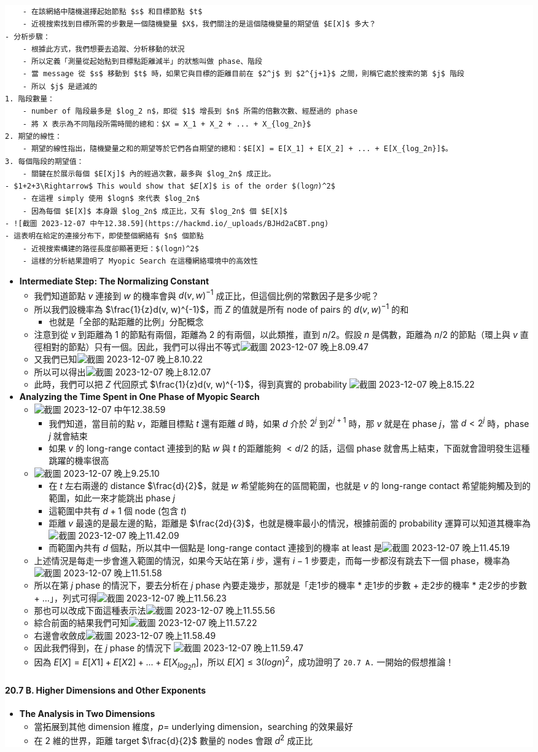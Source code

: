         - 在該網絡中隨機選擇起始節點 $s$ 和目標節點 $t$
        - 近視搜索找到目標所需的步數是一個隨機變量 $X$，我們關注的是這個隨機變量的期望值 $E[X]$ 多大？
    - 分析步驟：
        - 根據此方式，我們想要去追蹤、分析移動的狀況
        - 所以定義「測量從起始點到目標點距離減半」的狀態叫做 phase、階段
        - 當 message 從 $s$ 移動到 $t$ 時，如果它與目標的距離目前在 $2^j$ 到 $2^{j+1}$ 之間，則稱它處於搜索的第 $j$ 階段
        - 所以 $j$ 是遞減的
    1. 階段數量：
        - number of 階段最多是 $log_2 n$，即從 $1$ 增長到 $n$ 所需的倍數次數、經歷過的 phase
        - 將 X 表示為不同階段所需時間的總和：$X = X_1 + X_2 + ... + X_{log_2n}$
    2. 期望的線性：
        - 期望的線性指出，隨機變量之和的期望等於它們各自期望的總和：$E[X] = E[X_1] + E[X_2] + ... + E[X_{log_2n}]$。
    3. 每個階段的期望值：
        - 關鍵在於展示每個 $E[Xj]$ 內的經過次數，最多與 $log_2n$ 成正比。
    - $1+2+3\Rightarrow$ This would show that $𝐸[𝑋]$ is of the order $(log⁡𝑛)^2$
        - 在這裡 simply 使用 $logn$ 來代表 $log_2n$
        - 因為每個 $E[X]$ 本身跟 $log_2n$ 成正比，又有 $log_2n$ 個 $E[X]$
    - ![截圖 2023-12-07 中午12.38.59](https://hackmd.io/_uploads/BJHd2aCBT.png)
    - 這表明在給定的連接分布下，即使整個網絡有 $n$ 個節點
        - 近視搜索構建的路徑長度卻顯著更短：$(log⁡𝑛)^2$
        - 這樣的分析結果證明了 Myopic Search 在這種網絡環境中的高效性
- **Intermediate Step: The Normalizing Constant**
    - 我們知道節點 $v$ 連接到 $w$ 的機率會與 $d(v, w)^{-1}$ 成正比，但這個比例的常數因子是多少呢？
    - 所以我們設機率為 $\frac{1}{z}d(v, w)^{-1}$，而 $Z$ 的值就是所有 node of pairs 的 $d(v, w)^{-1}$ 的和
        - 也就是「全部的點距離的比例」分配概念
    - 注意到從 $v$ 到距離為 $1$ 的節點有兩個，距離為 $2$ 的有兩個，以此類推，直到 $n/2$。假設 $n$ 是偶數，距離為 $n/2$ 的節點（環上與 $v$ 直徑相對的節點）只有一個。因此，我們可以得出不等式![截圖 2023-12-07 晚上8.09.47](https://hackmd.io/_uploads/BJ5MINy8p.png)
    - 又我們已知![截圖 2023-12-07 晚上8.10.22](https://hackmd.io/_uploads/H16NIV1UT.png)
    - 所以可以得出![截圖 2023-12-07 晚上8.12.07](https://hackmd.io/_uploads/HyHi8VJUa.png)
    - 此時，我們可以把 $Z$ 代回原式 $\frac{1}{z}d(v, w)^{-1}$，得到真實的 probability ![截圖 2023-12-07 晚上8.15.22](https://hackmd.io/_uploads/S1wPvVyIa.png)
- **Analyzing the Time Spent in One Phase of Myopic Search**
    - ![截圖 2023-12-07 中午12.38.59](https://hackmd.io/_uploads/BJHd2aCBT.png)
        - 我們知道，當目前的點 $v$，距離目標點 $t$ 還有距離 $d$ 時，如果 $d$ 介於 $2^j$ 到$2^{j+1}$ 時，那 $v$ 就是在 phase $j$，當 $d < 2^j$ 時，phase $j$ 就會結束
        - 如果 $v$ 的 long-range contact 連接到的點 $w$ 與 $t$ 的距離能夠 $<d/2$ 的話，這個 phase 就會馬上結束，下面就會證明發生這種跳躍的機率很高
    - ![截圖 2023-12-07 晚上9.25.10](https://hackmd.io/_uploads/ry7avByL6.png)
        - 在 $t$ 左右兩邊的 distance $\frac{d}{2}$，就是 $w$ 希望能夠在的區間範圍，也就是 $v$ 的 long-range contact 希望能夠觸及到的範圍，如此一來才能跳出 phase $j$
        - 這範圍中共有 $d+1$ 個 node (包含 $t$)
        - 距離 $v$ 最遠的是最左邊的點，距離是 $\frac{2d}{3}$，也就是機率最小的情況，根據前面的 probability 運算可以知道其機率為 ![截圖 2023-12-07 晚上11.42.09](https://hackmd.io/_uploads/HJJJ_PJI6.png)
        - 而範圍內共有 $d$ 個點，所以其中一個點是 long-range contact 連接到的機率 at least 是![截圖 2023-12-07 晚上11.45.19](https://hackmd.io/_uploads/HJaqdwkUp.png)
    - 上述情況是每走一步會進入範圍的情況，如果今天站在第 $i$ 步，還有 $i-1$ 步要走，而每一步都沒有跳去下一個 phase，機率為![截圖 2023-12-07 晚上11.51.58](https://hackmd.io/_uploads/Sk97qDkL6.png)
    - 所以在第 $j$ phase 的情況下，要去分析在 $j$ phase 內要走幾步，那就是「走1步的機率 \* 走1步的步數 + 走2步的機率 \* 走2步的步數 + ...」，列式可得![截圖 2023-12-07 晚上11.56.23](https://hackmd.io/_uploads/B14NoPkL6.png)
    - 那也可以改成下面這種表示法![截圖 2023-12-07 晚上11.55.56](https://hackmd.io/_uploads/r1FfiwyIp.png)
    - 綜合前面的結果我們可知![截圖 2023-12-07 晚上11.57.22](https://hackmd.io/_uploads/rJWdsv18a.png)
    - 右邊會收斂成![截圖 2023-12-07 晚上11.58.49](https://hackmd.io/_uploads/r1I6owyIT.png)
    - 因此我們得到，在 $j$ phase 的情況下 ![截圖 2023-12-07 晚上11.59.47](https://hackmd.io/_uploads/HJg-2D1UT.png)
    - 因為 $E[X] = E[X1] + E[X2] + ... + E[X_{log_2n}]$，所以 $E[X] \leq 3(logn)^2$，成功證明了 `20.7 A.` 一開始的假想推論！
#### 20.7 B. Higher Dimensions and Other Exponents
- **The Analysis in Two Dimensions**
    - 當拓展到其他 dimension 維度，$p =$ underlying dimension，searching 的效果最好
    - 在 $2$ 維的世界，距離 target $\frac{d}{2}$ 數量的 nodes 會跟 $d^2$ 成正比
